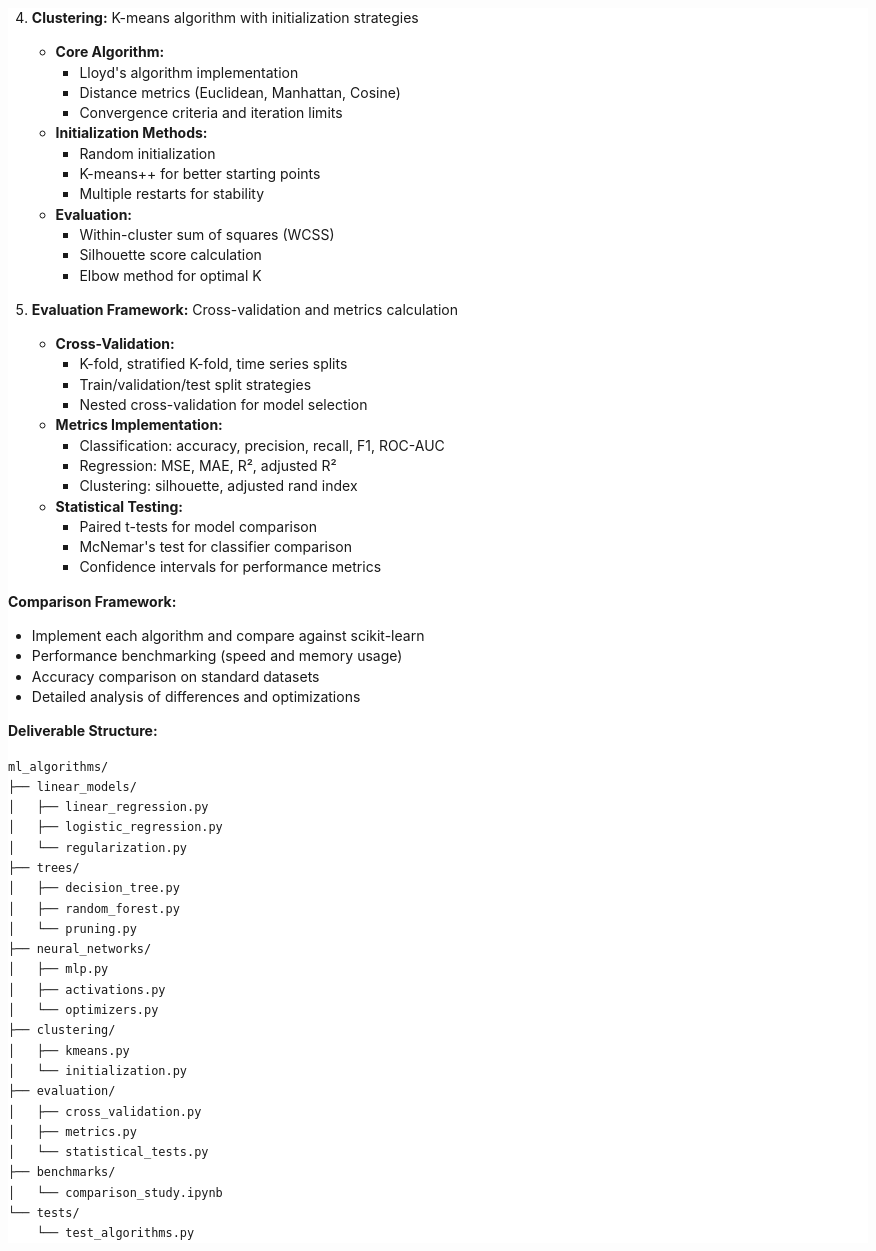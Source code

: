 4. **Clustering:** K-means algorithm with initialization strategies
   - **Core Algorithm:**
     - Lloyd's algorithm implementation
     - Distance metrics (Euclidean, Manhattan, Cosine)
     - Convergence criteria and iteration limits
   - **Initialization Methods:**
     - Random initialization
     - K-means++ for better starting points
     - Multiple restarts for stability
   - **Evaluation:**
     - Within-cluster sum of squares (WCSS)
     - Silhouette score calculation
     - Elbow method for optimal K

5. **Evaluation Framework:** Cross-validation and metrics calculation
   - **Cross-Validation:**
     - K-fold, stratified K-fold, time series splits
     - Train/validation/test split strategies
     - Nested cross-validation for model selection
   - **Metrics Implementation:**
     - Classification: accuracy, precision, recall, F1, ROC-AUC
     - Regression: MSE, MAE, R², adjusted R²
     - Clustering: silhouette, adjusted rand index
   - **Statistical Testing:**
     - Paired t-tests for model comparison
     - McNemar's test for classifier comparison
     - Confidence intervals for performance metrics

**Comparison Framework:**
- Implement each algorithm and compare against scikit-learn
- Performance benchmarking (speed and memory usage)
- Accuracy comparison on standard datasets
- Detailed analysis of differences and optimizations

**Deliverable Structure:**
```
ml_algorithms/
├── linear_models/
│   ├── linear_regression.py
│   ├── logistic_regression.py
│   └── regularization.py
├── trees/
│   ├── decision_tree.py
│   ├── random_forest.py
│   └── pruning.py
├── neural_networks/
│   ├── mlp.py
│   ├── activations.py
│   └── optimizers.py
├── clustering/
│   ├── kmeans.py
│   └── initialization.py
├── evaluation/
│   ├── cross_validation.py
│   ├── metrics.py
│   └── statistical_tests.py
├── benchmarks/
│   └── comparison_study.ipynb
└── tests/
    └── test_algorithms.py
```
